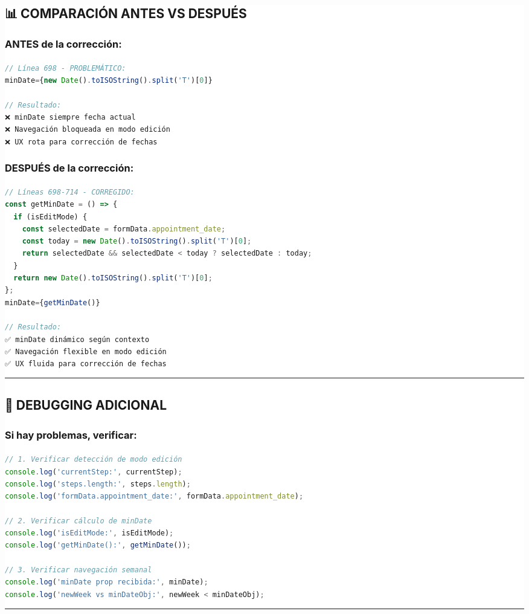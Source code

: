 
## 📊 **COMPARACIÓN ANTES VS DESPUÉS**

### **ANTES de la corrección**:
```typescript
// Línea 698 - PROBLEMÁTICO:
minDate={new Date().toISOString().split('T')[0]}

// Resultado:
❌ minDate siempre fecha actual
❌ Navegación bloqueada en modo edición
❌ UX rota para corrección de fechas
```

### **DESPUÉS de la corrección**:
```typescript
// Líneas 698-714 - CORREGIDO:
const getMinDate = () => {
  if (isEditMode) {
    const selectedDate = formData.appointment_date;
    const today = new Date().toISOString().split('T')[0];
    return selectedDate && selectedDate < today ? selectedDate : today;
  }
  return new Date().toISOString().split('T')[0];
};
minDate={getMinDate()}

// Resultado:
✅ minDate dinámico según contexto
✅ Navegación flexible en modo edición
✅ UX fluida para corrección de fechas
```

---

## 🔧 **DEBUGGING ADICIONAL**

### **Si hay problemas, verificar**:
```javascript
// 1. Verificar detección de modo edición
console.log('currentStep:', currentStep);
console.log('steps.length:', steps.length);
console.log('formData.appointment_date:', formData.appointment_date);

// 2. Verificar cálculo de minDate
console.log('isEditMode:', isEditMode);
console.log('getMinDate():', getMinDate());

// 3. Verificar navegación semanal
console.log('minDate prop recibida:', minDate);
console.log('newWeek vs minDateObj:', newWeek < minDateObj);
```

---